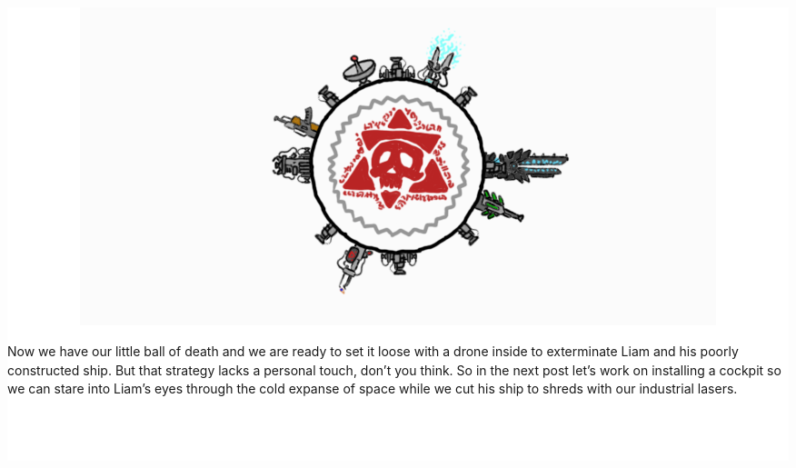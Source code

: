 <center><img src="/assets/designing-a-spaceship-part-1/spaceship-pic-19.png" alt="Space Pirate" style="width:700px;height:350px;text-align:center;"></center>

Now we have our little ball of death and we are ready to set it loose with a drone inside to exterminate Liam and his poorly constructed ship. But that strategy lacks a personal touch, don’t you think. So in the next post let’s work on installing a cockpit so we can stare into Liam’s eyes through the cold expanse of space while we cut his ship to shreds with our industrial lasers.

&nbsp;

&nbsp;

